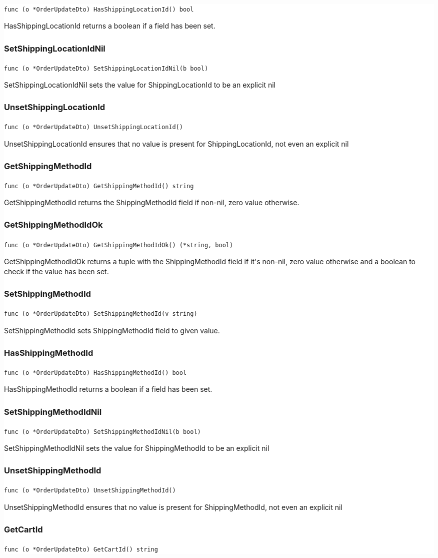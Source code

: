 `func (o *OrderUpdateDto) HasShippingLocationId() bool`

HasShippingLocationId returns a boolean if a field has been set.

### SetShippingLocationIdNil

`func (o *OrderUpdateDto) SetShippingLocationIdNil(b bool)`

 SetShippingLocationIdNil sets the value for ShippingLocationId to be an explicit nil

### UnsetShippingLocationId
`func (o *OrderUpdateDto) UnsetShippingLocationId()`

UnsetShippingLocationId ensures that no value is present for ShippingLocationId, not even an explicit nil
### GetShippingMethodId

`func (o *OrderUpdateDto) GetShippingMethodId() string`

GetShippingMethodId returns the ShippingMethodId field if non-nil, zero value otherwise.

### GetShippingMethodIdOk

`func (o *OrderUpdateDto) GetShippingMethodIdOk() (*string, bool)`

GetShippingMethodIdOk returns a tuple with the ShippingMethodId field if it's non-nil, zero value otherwise
and a boolean to check if the value has been set.

### SetShippingMethodId

`func (o *OrderUpdateDto) SetShippingMethodId(v string)`

SetShippingMethodId sets ShippingMethodId field to given value.

### HasShippingMethodId

`func (o *OrderUpdateDto) HasShippingMethodId() bool`

HasShippingMethodId returns a boolean if a field has been set.

### SetShippingMethodIdNil

`func (o *OrderUpdateDto) SetShippingMethodIdNil(b bool)`

 SetShippingMethodIdNil sets the value for ShippingMethodId to be an explicit nil

### UnsetShippingMethodId
`func (o *OrderUpdateDto) UnsetShippingMethodId()`

UnsetShippingMethodId ensures that no value is present for ShippingMethodId, not even an explicit nil
### GetCartId

`func (o *OrderUpdateDto) GetCartId() string`
